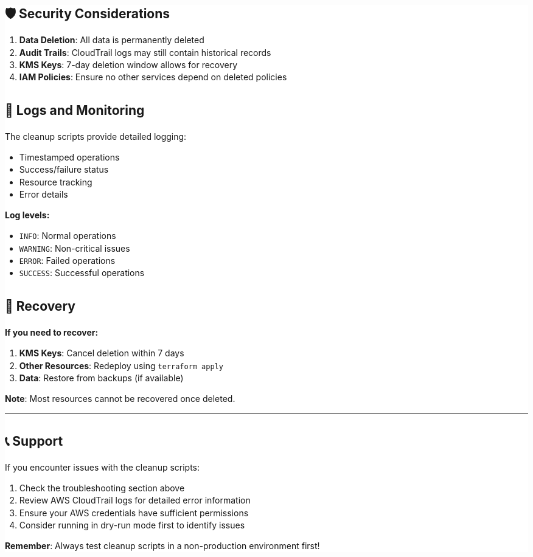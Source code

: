 ## 🛡️ Security Considerations

1. **Data Deletion**: All data is permanently deleted
2. **Audit Trails**: CloudTrail logs may still contain historical records
3. **KMS Keys**: 7-day deletion window allows for recovery
4. **IAM Policies**: Ensure no other services depend on deleted policies

## 📝 Logs and Monitoring

The cleanup scripts provide detailed logging:
- Timestamped operations
- Success/failure status
- Resource tracking
- Error details

**Log levels:**
- `INFO`: Normal operations
- `WARNING`: Non-critical issues
- `ERROR`: Failed operations
- `SUCCESS`: Successful operations

## 🔄 Recovery

**If you need to recover:**
1. **KMS Keys**: Cancel deletion within 7 days
2. **Other Resources**: Redeploy using `terraform apply`
3. **Data**: Restore from backups (if available)

**Note**: Most resources cannot be recovered once deleted.

---

## 📞 Support

If you encounter issues with the cleanup scripts:
1. Check the troubleshooting section above
2. Review AWS CloudTrail logs for detailed error information
3. Ensure your AWS credentials have sufficient permissions
4. Consider running in dry-run mode first to identify issues

**Remember**: Always test cleanup scripts in a non-production environment first!
